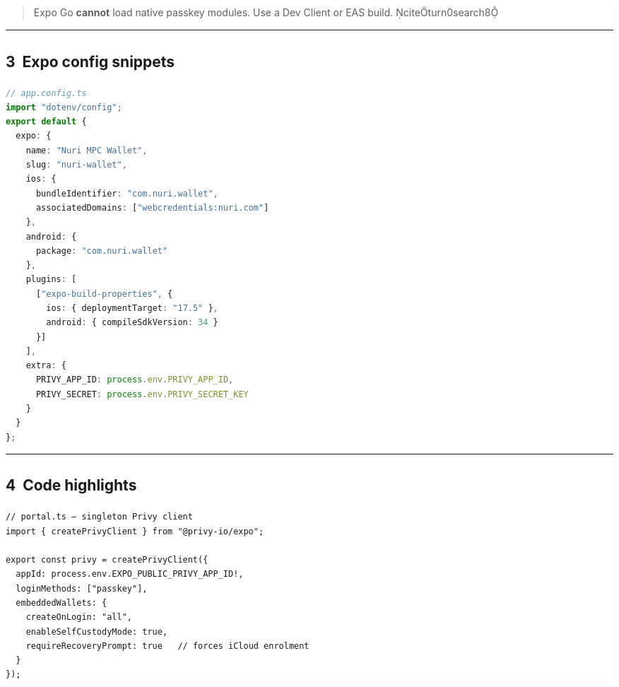 > Expo Go **cannot** load native passkey modules. Use a Dev Client or EAS build. citeturn0search8

---

## 3  Expo config snippets

```ts
// app.config.ts
import "dotenv/config";
export default {
  expo: {
    name: "Nuri MPC Wallet",
    slug: "nuri-wallet",
    ios: {
      bundleIdentifier: "com.nuri.wallet",
      associatedDomains: ["webcredentials:nuri.com"]
    },
    android: {
      package: "com.nuri.wallet"
    },
    plugins: [
      ["expo-build-properties", {
        ios: { deploymentTarget: "17.5" },
        android: { compileSdkVersion: 34 }
      }]
    ],
    extra: {
      PRIVY_APP_ID: process.env.PRIVY_APP_ID,
      PRIVY_SECRET: process.env.PRIVY_SECRET_KEY
    }
  }
};
```

---

## 4  Code highlights

```tsx
// portal.ts – singleton Privy client
import { createPrivyClient } from "@privy-io/expo";

export const privy = createPrivyClient({
  appId: process.env.EXPO_PUBLIC_PRIVY_APP_ID!,
  loginMethods: ["passkey"],
  embeddedWallets: {
    createOnLogin: "all",
    enableSelfCustodyMode: true,
    requireRecoveryPrompt: true   // forces iCloud enrolment
  }
});
```

